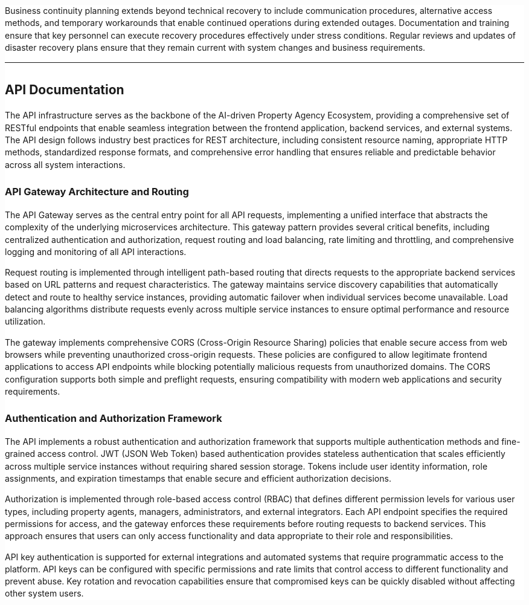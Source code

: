 Business continuity planning extends beyond technical recovery to include communication procedures, alternative access methods, and temporary workarounds that enable continued operations during extended outages. Documentation and training ensure that key personnel can execute recovery procedures effectively under stress conditions. Regular reviews and updates of disaster recovery plans ensure that they remain current with system changes and business requirements.

---


## API Documentation

The API infrastructure serves as the backbone of the AI-driven Property Agency Ecosystem, providing a comprehensive set of RESTful endpoints that enable seamless integration between the frontend application, backend services, and external systems. The API design follows industry best practices for REST architecture, including consistent resource naming, appropriate HTTP methods, standardized response formats, and comprehensive error handling that ensures reliable and predictable behavior across all system interactions.

### API Gateway Architecture and Routing

The API Gateway serves as the central entry point for all API requests, implementing a unified interface that abstracts the complexity of the underlying microservices architecture. This gateway pattern provides several critical benefits, including centralized authentication and authorization, request routing and load balancing, rate limiting and throttling, and comprehensive logging and monitoring of all API interactions.

Request routing is implemented through intelligent path-based routing that directs requests to the appropriate backend services based on URL patterns and request characteristics. The gateway maintains service discovery capabilities that automatically detect and route to healthy service instances, providing automatic failover when individual services become unavailable. Load balancing algorithms distribute requests evenly across multiple service instances to ensure optimal performance and resource utilization.

The gateway implements comprehensive CORS (Cross-Origin Resource Sharing) policies that enable secure access from web browsers while preventing unauthorized cross-origin requests. These policies are configured to allow legitimate frontend applications to access API endpoints while blocking potentially malicious requests from unauthorized domains. The CORS configuration supports both simple and preflight requests, ensuring compatibility with modern web applications and security requirements.

### Authentication and Authorization Framework

The API implements a robust authentication and authorization framework that supports multiple authentication methods and fine-grained access control. JWT (JSON Web Token) based authentication provides stateless authentication that scales efficiently across multiple service instances without requiring shared session storage. Tokens include user identity information, role assignments, and expiration timestamps that enable secure and efficient authorization decisions.

Authorization is implemented through role-based access control (RBAC) that defines different permission levels for various user types, including property agents, managers, administrators, and external integrators. Each API endpoint specifies the required permissions for access, and the gateway enforces these requirements before routing requests to backend services. This approach ensures that users can only access functionality and data appropriate to their role and responsibilities.

API key authentication is supported for external integrations and automated systems that require programmatic access to the platform. API keys can be configured with specific permissions and rate limits that control access to different functionality and prevent abuse. Key rotation and revocation capabilities ensure that compromised keys can be quickly disabled without affecting other system users.
